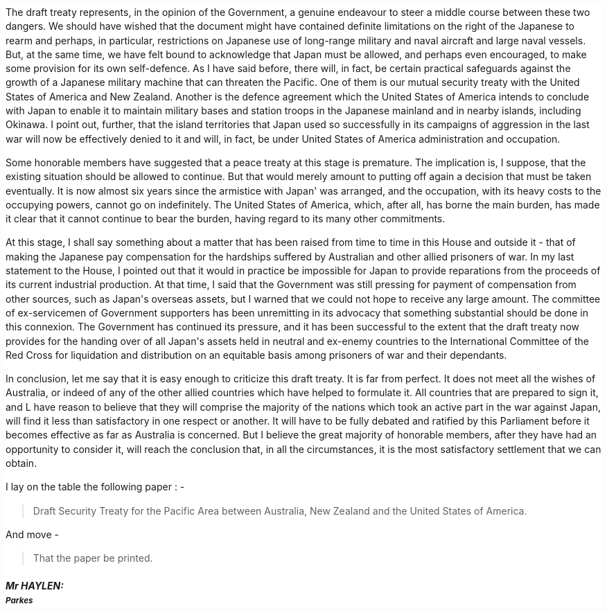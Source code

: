 The draft treaty represents, in the opinion of the Government, a genuine endeavour to steer a middle course between these two dangers. We should have wished that the document might have contained definite limitations on the right of the Japanese to rearm and perhaps, in particular, restrictions on Japanese use of long-range military and naval aircraft and large naval vessels. But, at the same time, we have felt bound to acknowledge that Japan must be allowed, and perhaps even encouraged, to make some provision for its own self-defence. As I have said before, there will, in fact, be certain practical safeguards against the growth of a Japanese military machine that can threaten the Pacific. One of them is our mutual security treaty with the United States of America and New Zealand. Another is the defence agreement which the United States of America intends to conclude with Japan to enable it to maintain military bases and station troops in the Japanese mainland and in nearby islands, including Okinawa. I point out, further, that the island territories that Japan used so successfully in its campaigns of aggression in the last war will now be effectively denied to it and will, in fact, be under United States of America administration and occupation. 

Some honorable members have suggested that a peace treaty at this stage is premature. The implication is, I suppose, that the existing situation should be allowed to continue. But that would merely amount to putting off again a decision that must be taken eventually. It is now almost six years since the armistice with Japan' was arranged, and the occupation, with its heavy costs to the  occupying powers, cannot go on indefinitely. The United States of America, which, after all, has borne the main burden, has made it clear that it cannot continue to bear the burden, having regard to its many other commitments. 

At this stage, I shall say something about a matter that has been raised from time to time in this House and outside it - that of making the Japanese pay compensation for the hardships suffered by Australian and other allied prisoners of war. In my last statement to the House, I pointed out that it would in practice be impossible for Japan to provide reparations from the proceeds of its current industrial production. At that time, I said that the Government was still pressing for payment of compensation from other sources, such as Japan's overseas assets, but I warned that we could not hope to receive any large amount. The committee of ex-servicemen of Government supporters has been unremitting in its advocacy that something substantial should be done in this connexion. The Government has continued its pressure, and it has been successful to the extent that the draft treaty now provides for the handing over of all Japan's assets held in neutral and ex-enemy countries to the International Committee of the Red Cross for liquidation and distribution on an equitable basis among prisoners of war and their dependants. 

In conclusion, let me say that it is easy enough to criticize this draft treaty. It is far from perfect. It does not meet all the wishes of Australia, or indeed of any of the other allied countries which have helped to formulate it. All countries that are prepared to sign it, and L have reason to believe that they will comprise the majority of the nations which took an active part in the war against Japan, will find it less than satisfactory in one respect or another. It will have to be fully debated and ratified by this Parliament before it becomes effective as far as Australia is concerned. But I believe the great majority of honorable members, after they have had an opportunity to consider it, will reach the conclusion that, in all the circumstances, it is the most satisfactory settlement that we can obtain. 

I lay on the table the following paper : - 

  >Draft Security Treaty for the Pacific Area between Australia, New Zealand and the United States of America. 

And move - 

  >That the paper be printed. 

##### Mr HAYLEN:<br><small class="text-muted">Parkes</small>
